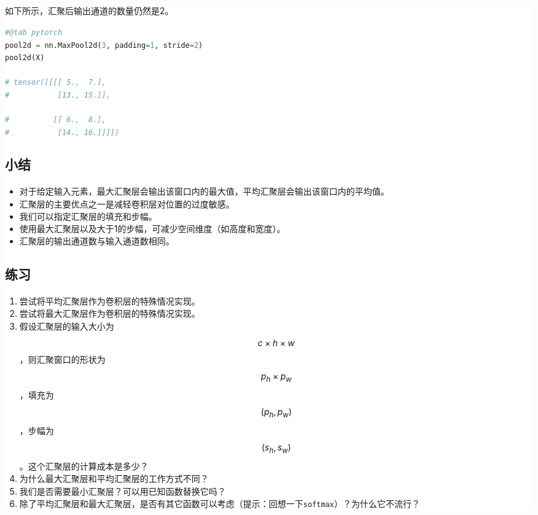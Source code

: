 
如下所示，汇聚后输出通道的数量仍然是2。

```python
#@tab pytorch
pool2d = nn.MaxPool2d(3, padding=1, stride=2)
pool2d(X)

# tensor([[[[ 5.,  7.],
#           [13., 15.]],

#          [[ 6.,  8.],
#           [14., 16.]]]])
```

## 小结

* 对于给定输入元素，最大汇聚层会输出该窗口内的最大值，平均汇聚层会输出该窗口内的平均值。
* 汇聚层的主要优点之一是减轻卷积层对位置的过度敏感。
* 我们可以指定汇聚层的填充和步幅。
* 使用最大汇聚层以及大于1的步幅，可减少空间维度（如高度和宽度）。
* 汇聚层的输出通道数与输入通道数相同。

## 练习

1. 尝试将平均汇聚层作为卷积层的特殊情况实现。
1. 尝试将最大汇聚层作为卷积层的特殊情况实现。
1. 假设汇聚层的输入大小为$$c\times h\times w$$，则汇聚窗口的形状为$$p_h\times p_w$$，填充为$$(p_h, p_w)$$，步幅为$$(s_h, s_w)$$。这个汇聚层的计算成本是多少？
1. 为什么最大汇聚层和平均汇聚层的工作方式不同？
1. 我们是否需要最小汇聚层？可以用已知函数替换它吗？
1. 除了平均汇聚层和最大汇聚层，是否有其它函数可以考虑（提示：回想一下`softmax`）？为什么它不流行？